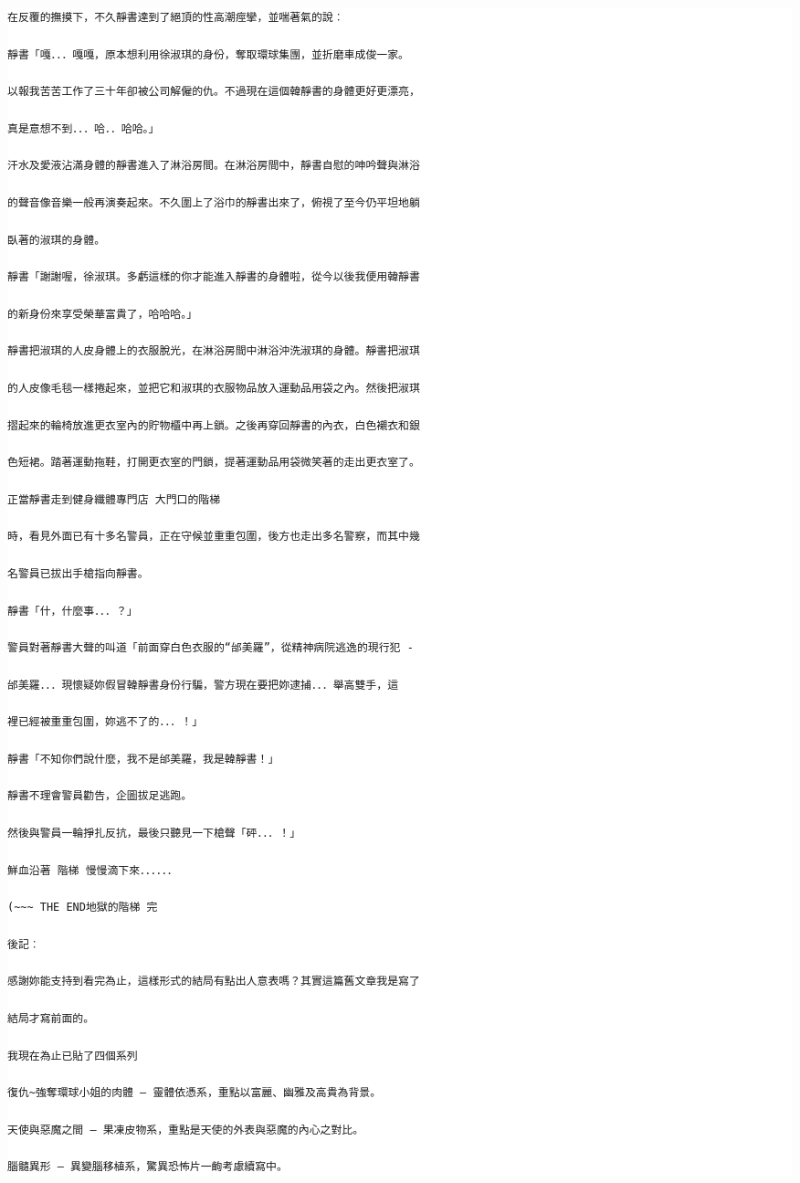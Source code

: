 ~~~~呀呀~~~~~~」
在反覆的撫摸下，不久靜書達到了絕頂的性高潮痙攣，並喘著氣的說︰

靜書「嘎．．．嘎嘎，原本想利用徐淑琪的身份，奪取環球集團，並折磨車成俊一家。

以報我苦苦工作了三十年卻被公司解僱的仇。不過現在這個韓靜書的身體更好更漂亮，

真是意想不到．．．哈．．哈哈。」

汗水及愛液沾滿身體的靜書進入了淋浴房間。在淋浴房間中，靜書自慰的呻吟聲與淋浴

的聲音像音樂一般再演奏起來。不久圍上了浴巾的靜書出來了，俯視了至今仍平坦地躺

臥著的淑琪的身體。

靜書「謝謝喔，徐淑琪。多虧這樣的你才能進入靜書的身體啦，從今以後我便用韓靜書

的新身份來享受榮華富貴了，哈哈哈。」

靜書把淑琪的人皮身體上的衣服脫光，在淋浴房間中淋浴沖洗淑琪的身體。靜書把淑琪

的人皮像毛毯一樣捲起來，並把它和淑琪的衣服物品放入運動品用袋之內。然後把淑琪

摺起來的輪椅放進更衣室內的貯物櫃中再上鎖。之後再穿回靜書的內衣，白色襯衣和銀

色短裙。踏著運動拖鞋，打開更衣室的門鎖，提著運動品用袋微笑著的走出更衣室了。

正當靜書走到健身纖體專門店 大門口的階梯

時，看見外面已有十多名警員，正在守候並重重包圍，後方也走出多名警察，而其中幾

名警員已拔出手槍指向靜書。

靜書「什，什麼事．．．？」

警員對著靜書大聲的叫道「前面穿白色衣服的“邰美羅”，從精神病院逃逸的現行犯 -

邰美羅．．．現懷疑妳假冒韓靜書身份行騙，警方現在要把妳逮捕．．．舉高雙手，這

裡已經被重重包圍，妳逃不了的．．．！」

靜書「不知你們說什麼，我不是邰美羅，我是韓靜書！」

靜書不理會警員勸告，企圖拔足逃跑。

然後與警員一輪掙扎反抗，最後只聽見一下槍聲「砰．．．！」

鮮血沿著 階梯 慢慢滴下來．．．．．．

(~~~ THE END地獄的階梯 完

後記︰

感謝妳能支持到看完為止，這樣形式的結局有點出人意表嗎？其實這篇舊文章我是寫了

結局才寫前面的。

我現在為止已貼了四個系列

復仇~強奪環球小姐的肉體 – 靈體依憑系，重點以富麗、幽雅及高貴為背景。

天使與惡魔之間 – 果凍皮物系，重點是天使的外表與惡魔的內心之對比。

腦髓異形 – 異變腦移植系，驚異恐怖片一齣考慮續寫中。
~~~~